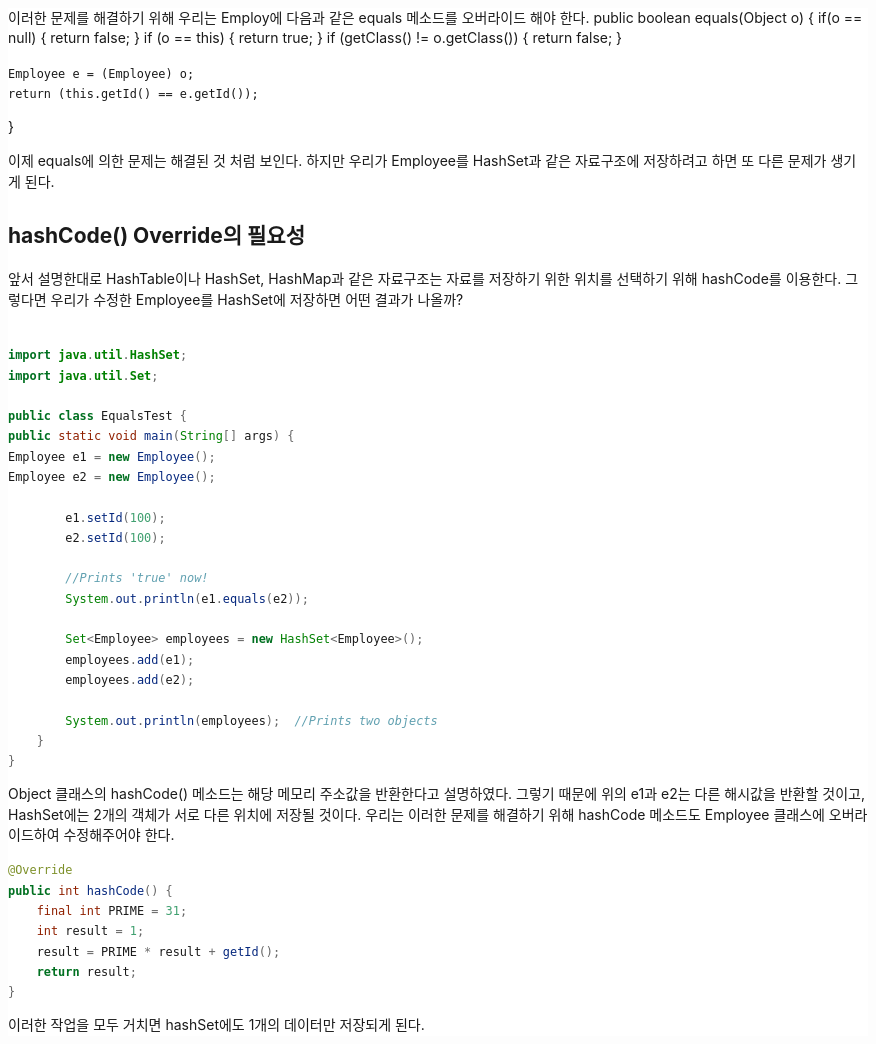 이러한 문제를 해결하기 위해 우리는 Employ에 다음과 같은 equals 메소드를 오버라이드 해야 한다.
public boolean equals(Object o) {
    if(o == null) {
    return false;
    }
    if (o == this) {
    return true;
    }
    if (getClass() != o.getClass()) {
    return false;
    }
    
    Employee e = (Employee) o;
    return (this.getId() == e.getId());

}
 
 
이제 equals에 의한 문제는 해결된 것 처럼 보인다.  하지만 우리가 Employee를 HashSet과 같은 자료구조에 저장하려고 하면 또 다른 문제가 생기게 된다.
 
 
 
## hashCode() Override의 필요성 
앞서 설명한대로 HashTable이나 HashSet, HashMap과 같은 자료구조는 자료를 저장하기 위한 위치를 선택하기 위해 hashCode를 이용한다. 그렇다면 우리가 수정한 Employee를 HashSet에 저장하면 어떤 결과가 나올까?
```java

import java.util.HashSet;
import java.util.Set;

public class EqualsTest {
public static void main(String[] args) {
Employee e1 = new Employee();
Employee e2 = new Employee();

        e1.setId(100);
        e2.setId(100);
 
        //Prints 'true' now!
        System.out.println(e1.equals(e2));
 
        Set<Employee> employees = new HashSet<Employee>();
        employees.add(e1);
        employees.add(e2);
         
        System.out.println(employees);  //Prints two objects
    }
}
```
 
 
Object 클래스의 hashCode() 메소드는 해당 메모리 주소값을 반환한다고 설명하였다. 그렇기 때문에 위의 e1과 e2는 다른 해시값을 반환할 것이고, HashSet에는 2개의 객체가 서로 다른 위치에 저장될 것이다.
우리는 이러한 문제를 해결하기 위해 hashCode 메소드도 Employee 클래스에 오버라이드하여 수정해주어야 한다.
```java
@Override
public int hashCode() {
    final int PRIME = 31;
    int result = 1;
    result = PRIME * result + getId();
    return result;
}
```
이러한 작업을 모두 거치면 hashSet에도 1개의 데이터만 저장되게 된다.
 